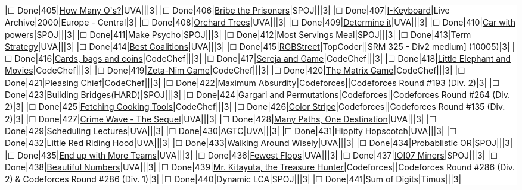 |&#9744; Done|405|[How Many O's?](https://uva.onlinejudge.org/index.php?option=onlinejudge&page=show_problem&problem=1979)|UVA|||3|
|&#9744; Done|406|[Bribe the Prisoners](http://www.spoj.com/problems/GCJ1C09C/)|SPOJ|||3|
|&#9744; Done|407|[I-Keyboard](https://icpcarchive.ecs.baylor.edu/index.php?option=onlinejudge&page=show_problem&problem=162)|Live Archive|2000|Europe - Central|3|
|&#9744; Done|408|[Orchard Trees](https://uva.onlinejudge.org/index.php?option=onlinejudge&page=show_problem&problem=79)|UVA|||3|
|&#9744; Done|409|[Determine it](https://uva.onlinejudge.org/index.php?option=onlinejudge&page=show_problem&problem=1461)|UVA|||3|
|&#9744; Done|410|[Car with powers](http://www.spoj.com/problems/POWERCAR/)|SPOJ|||3|
|&#9744; Done|411|[Make Psycho](http://www.spoj.com/problems/PSYCHO3/)|SPOJ|||3|
|&#9744; Done|412|[Most Servings Meal](http://www.spoj.com/problems/MKUHAR/)|SPOJ|||3|
|&#9744; Done|413|[Term Strategy](https://uva.onlinejudge.org/index.php?option=onlinejudge&page=show_problem&problem=2316)|UVA|||3|
|&#9744; Done|414|[Best Coalitions](https://uva.onlinejudge.org/index.php?option=onlinejudge&page=show_problem&problem=2705)|UVA|||3|
|&#9744; Done|415|[RGBStreet](http://community.topcoder.com/stat?c=problem_statement&pm=6680)|TopCoder||SRM 325 - Div2 medium] (10005)|3|
|&#9744; Done|416|[Cards, bags and coins](http://www.codechef.com/problems/ANUCBC)|CodeChef|||3|
|&#9744; Done|417|[Sereja and Game](http://www.codechef.com/problems/SEAGM)|CodeChef|||3|
|&#9744; Done|418|[Little Elephant and Movies](http://www.codechef.com/problems/LEMOVIE)|CodeChef|||3|
|&#9744; Done|419|[Zeta-Nim Game](http://www.codechef.com/problems/TAKEAWAY)|CodeChef|||3|
|&#9744; Done|420|[The Matrix Game](http://www.codechef.com/problems/SNCK01)|CodeChef|||3|
|&#9744; Done|421|[Pleasing Chief](http://www.codechef.com/problems/CHIEFETT)|CodeChef|||3|
|&#9744; Done|422|[Maximum Absurdity](http://codeforces.com/problemset/problem/332/B)|Codeforces||Codeforces Round #193 (Div. 2)|3|
|&#9744; Done|423|[Building Bridges(HARD)](http://www.spoj.com/problems/BRDGHRD/)|SPOJ|||3|
|&#9744; Done|424|[Gargari and Permutations](http://codeforces.com/problemset/problem/463/D)|Codeforces||Codeforces Round #264 (Div. 2)|3|
|&#9744; Done|425|[Fetching Cooking Tools](http://www.codechef.com/problems/TOOLS)|CodeChef|||3|
|&#9744; Done|426|[Color Stripe](http://codeforces.com/problemset/problem/219/C)|Codeforces||Codeforces Round #135 (Div. 2)|3|
|&#9744; Done|427|[Crime Wave - The Sequel](https://uva.onlinejudge.org/index.php?option=onlinejudge&page=show_problem&problem=1687)|UVA|||3|
|&#9744; Done|428|[Many Paths, One Destination](https://uva.onlinejudge.org/index.php?option=onlinejudge&page=show_problem&problem=929)|UVA|||3|
|&#9744; Done|429|[Scheduling Lectures](https://uva.onlinejudge.org/index.php?option=onlinejudge&page=show_problem&problem=548)|UVA|||3|
|&#9744; Done|430|[AGTC](https://uva.onlinejudge.org/index.php?option=onlinejudge&page=show_problem&problem=3648)|UVA|||3|
|&#9744; Done|431|[Hippity Hopscotch](https://uva.onlinejudge.org/index.php?option=onlinejudge&page=show_problem&problem=1200)|UVA|||3|
|&#9744; Done|432|[Little Red Riding Hood](https://uva.onlinejudge.org/index.php?option=onlinejudge&page=show_problem&problem=2008)|UVA|||3|
|&#9744; Done|433|[Walking Around Wisely](https://uva.onlinejudge.org/index.php?option=onlinejudge&page=show_problem&problem=867)|UVA|||3|
|&#9744; Done|434|[Probablistic OR](http://www.spoj.com/problems/PROBOR/)|SPOJ|||3|
|&#9744; Done|435|[End up with More Teams](https://uva.onlinejudge.org/index.php?option=onlinejudge&page=show_problem&problem=2029)|UVA|||3|
|&#9744; Done|436|[Fewest Flops](https://uva.onlinejudge.org/index.php?option=onlinejudge&page=show_problem&problem=2547)|UVA|||3|
|&#9744; Done|437|[IOI07 Miners](http://www.spoj.com/problems/NKMINERS/)|SPOJ|||3|
|&#9744; Done|438|[Beautiful Numbers](https://uva.onlinejudge.org/index.php?option=onlinejudge&page=show_problem&problem=2467)|UVA|||3|
|&#9744; Done|439|[Mr. Kitayuta, the Treasure Hunter](http://codeforces.com/problemset/problem/505/C)|Codeforces||Codeforces Round #286 (Div. 2) & Codeforces Round #286 (Div. 1)|3|
|&#9744; Done|440|[Dynamic LCA](http://www.spoj.com/problems/DYNALCA/)|SPOJ|||3|
|&#9744; Done|441|[Sum of Digits](http://acm.timus.ru/problem.aspx?space=1&num=1658)|Timus|||3|